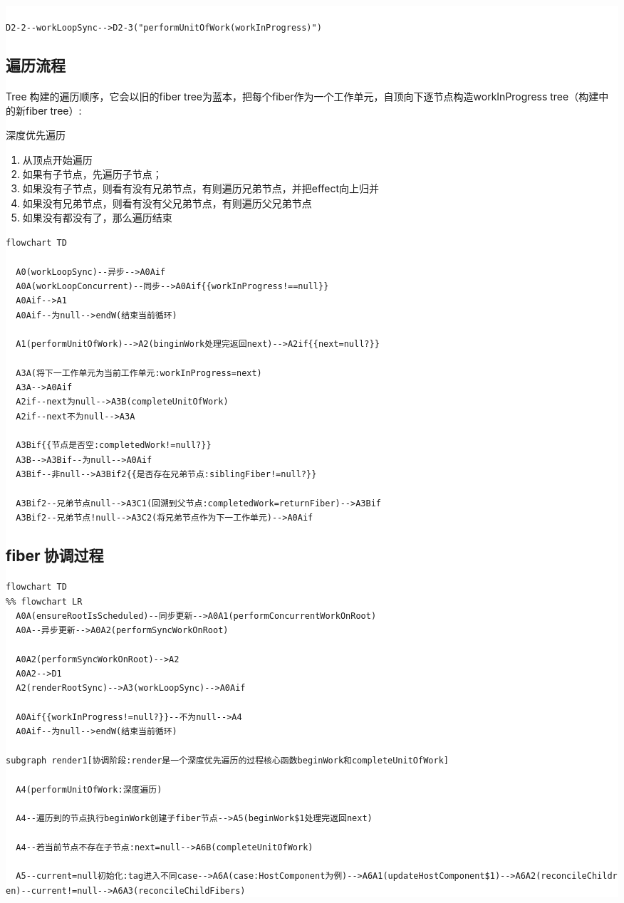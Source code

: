 ```mermaid

D2-2--workLoopSync-->D2-3("performUnitOfWork(workInProgress)")
```

## 遍历流程
Tree 构建的遍历顺序，它会以旧的fiber tree为蓝本，把每个fiber作为一个工作单元，自顶向下逐节点构造workInProgress tree（构建中的新fiber tree）:

深度优先遍历
1. 从顶点开始遍历
2. 如果有子节点，先遍历子节点；
3. 如果没有子节点，则看有没有兄弟节点，有则遍历兄弟节点，并把effect向上归并
4. 如果没有兄弟节点，则看有没有父兄弟节点，有则遍历父兄弟节点
5. 如果没有都没有了，那么遍历结束

```mermaid
flowchart TD

  A0(workLoopSync)--异步-->A0Aif
  A0A(workLoopConcurrent)--同步-->A0Aif{{workInProgress!==null}}
  A0Aif-->A1
  A0Aif--为null-->endW(结束当前循环)

  A1(performUnitOfWork)-->A2(binginWork处理完返回next)-->A2if{{next=null?}}

  A3A(将下一工作单元为当前工作单元:workInProgress=next)
  A3A-->A0Aif
  A2if--next为null-->A3B(completeUnitOfWork)
  A2if--next不为null-->A3A

  A3Bif{{节点是否空:completedWork!=null?}}
  A3B-->A3Bif--为null-->A0Aif
  A3Bif--非null-->A3Bif2{{是否存在兄弟节点:siblingFiber!=null?}}

  A3Bif2--兄弟节点null-->A3C1(回溯到父节点:completedWork=returnFiber)-->A3Bif
  A3Bif2--兄弟节点!null-->A3C2(将兄弟节点作为下一工作单元)-->A0Aif
```

## fiber 协调过程
```mermaid
flowchart TD
%% flowchart LR
  A0A(ensureRootIsScheduled)--同步更新-->A0A1(performConcurrentWorkOnRoot)
  A0A--异步更新-->A0A2(performSyncWorkOnRoot)

  A0A2(performSyncWorkOnRoot)-->A2
  A0A2-->D1
  A2(renderRootSync)-->A3(workLoopSync)-->A0Aif

  A0Aif{{workInProgress!=null?}}--不为null-->A4
  A0Aif--为null-->endW(结束当前循环)

subgraph render1[协调阶段:render是一个深度优先遍历的过程核心函数beginWork和completeUnitOfWork]

  A4(performUnitOfWork:深度遍历)

  A4--遍历到的节点执行beginWork创建子fiber节点-->A5(beginWork$1处理完返回next)

  A4--若当前节点不存在子节点:next=null-->A6B(completeUnitOfWork)
  
  A5--current=null初始化:tag进入不同case-->A6A(case:HostComponent为例)-->A6A1(updateHostComponent$1)-->A6A2(reconcileChildren)--current!=null-->A6A3(reconcileChildFibers)

```